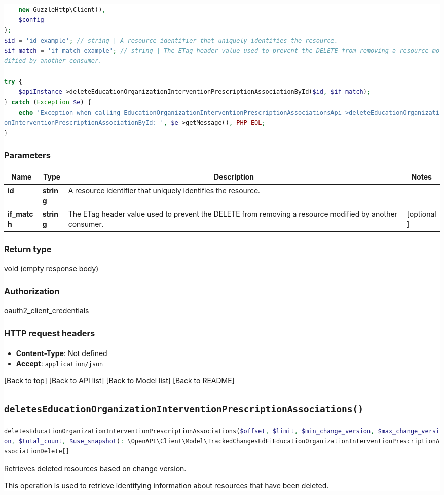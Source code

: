 ```php
    new GuzzleHttp\Client(),
    $config
);
$id = 'id_example'; // string | A resource identifier that uniquely identifies the resource.
$if_match = 'if_match_example'; // string | The ETag header value used to prevent the DELETE from removing a resource modified by another consumer.

try {
    $apiInstance->deleteEducationOrganizationInterventionPrescriptionAssociationById($id, $if_match);
} catch (Exception $e) {
    echo 'Exception when calling EducationOrganizationInterventionPrescriptionAssociationsApi->deleteEducationOrganizationInterventionPrescriptionAssociationById: ', $e->getMessage(), PHP_EOL;
}
```

### Parameters

Name | Type | Description  | Notes
------------- | ------------- | ------------- | -------------
 **id** | **string**| A resource identifier that uniquely identifies the resource. |
 **if_match** | **string**| The ETag header value used to prevent the DELETE from removing a resource modified by another consumer. | [optional]

### Return type

void (empty response body)

### Authorization

[oauth2_client_credentials](../../README.md#oauth2_client_credentials)

### HTTP request headers

- **Content-Type**: Not defined
- **Accept**: `application/json`

[[Back to top]](#) [[Back to API list]](../../README.md#endpoints)
[[Back to Model list]](../../README.md#models)
[[Back to README]](../../README.md)

## `deletesEducationOrganizationInterventionPrescriptionAssociations()`

```php
deletesEducationOrganizationInterventionPrescriptionAssociations($offset, $limit, $min_change_version, $max_change_version, $total_count, $use_snapshot): \OpenAPI\Client\Model\TrackedChangesEdFiEducationOrganizationInterventionPrescriptionAssociationDelete[]
```

Retrieves deleted resources based on change version.

This operation is used to retrieve identifying information about resources that have been deleted.
